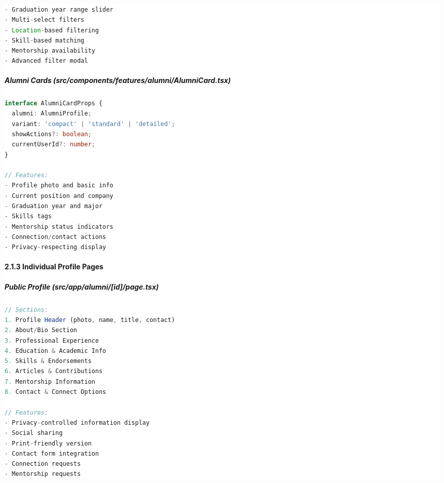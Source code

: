 ```typescript
- Graduation year range slider
- Multi-select filters
- Location-based filtering
- Skill-based matching
- Mentorship availability
- Advanced filter modal
```

##### Alumni Cards (src/components/features/alumni/AlumniCard.tsx)

```typescript
interface AlumniCardProps {
  alumni: AlumniProfile;
  variant: 'compact' | 'standard' | 'detailed';
  showActions?: boolean;
  currentUserId?: number;
}

// Features:
- Profile photo and basic info
- Current position and company
- Graduation year and major
- Skills tags
- Mentorship status indicators
- Connection/contact actions
- Privacy-respecting display
```

#### 2.1.3 Individual Profile Pages

##### Public Profile (src/app/alumni/[id]/page.tsx)

```typescript
// Sections:
1. Profile Header (photo, name, title, contact)
2. About/Bio Section
3. Professional Experience
4. Education & Academic Info
5. Skills & Endorsements
6. Articles & Contributions
7. Mentorship Information
8. Contact & Connect Options

// Features:
- Privacy-controlled information display
- Social sharing
- Print-friendly version
- Contact form integration
- Connection requests
- Mentorship requests
```
